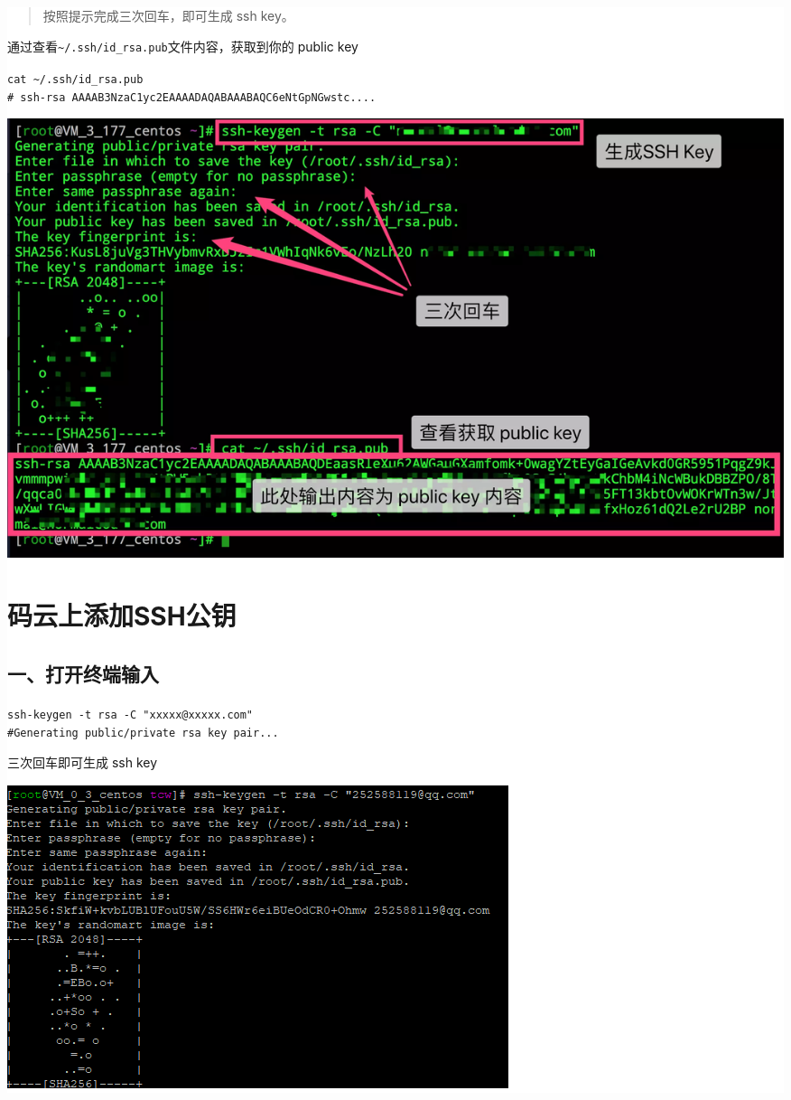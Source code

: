 > 按照提示完成三次回车，即可生成 ssh key。

通过查看`~/.ssh/id_rsa.pub`文件内容，获取到你的 public key

```shell
cat ~/.ssh/id_rsa.pub
# ssh-rsa AAAAB3NzaC1yc2EAAAADAQABAAABAQC6eNtGpNGwstc....
```

![](Git实际操作/2c2462x1394.png)

# 码云上添加SSH公钥

## 一、打开终端输入

```shell
ssh-keygen -t rsa -C "xxxxx@xxxxx.com"  
#Generating public/private rsa key pair...
```

三次回车即可生成 ssh key

![](Git实际操作/1cba02ead57c55x335.png)
